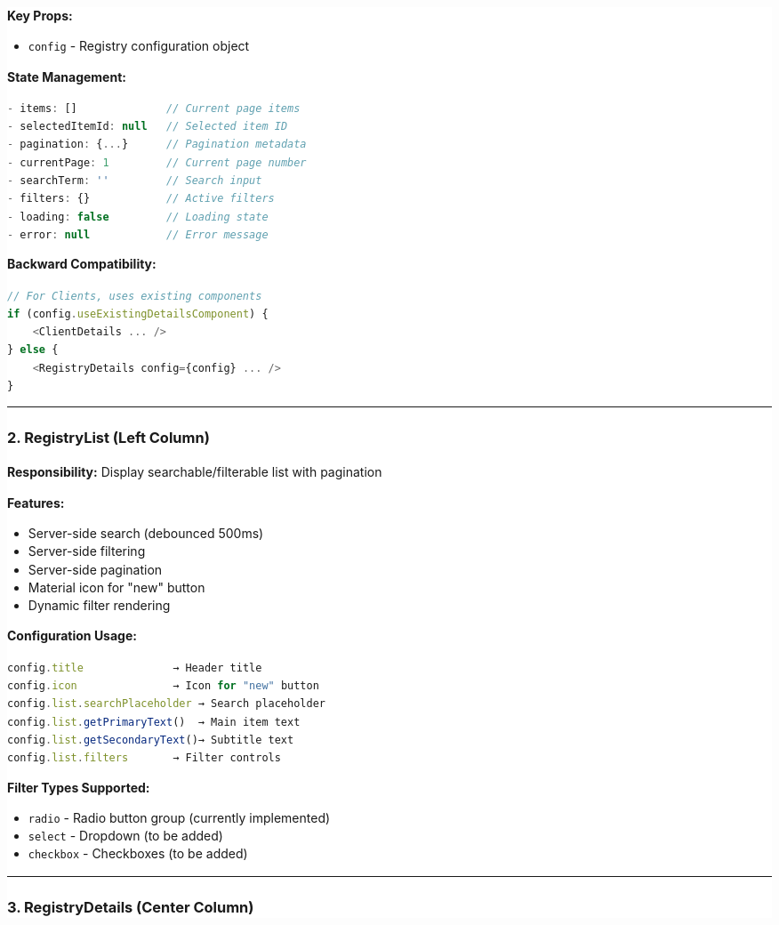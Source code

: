**Key Props:**
- `config` - Registry configuration object

**State Management:**
```javascript
- items: []              // Current page items
- selectedItemId: null   // Selected item ID
- pagination: {...}      // Pagination metadata
- currentPage: 1         // Current page number
- searchTerm: ''         // Search input
- filters: {}            // Active filters
- loading: false         // Loading state
- error: null            // Error message
```

**Backward Compatibility:**
```javascript
// For Clients, uses existing components
if (config.useExistingDetailsComponent) {
    <ClientDetails ... />
} else {
    <RegistryDetails config={config} ... />
}
```

---

### 2. RegistryList (Left Column)

**Responsibility:** Display searchable/filterable list with pagination

**Features:**
- Server-side search (debounced 500ms)
- Server-side filtering
- Server-side pagination
- Material icon for "new" button
- Dynamic filter rendering

**Configuration Usage:**
```javascript
config.title              → Header title
config.icon               → Icon for "new" button
config.list.searchPlaceholder → Search placeholder
config.list.getPrimaryText()  → Main item text
config.list.getSecondaryText()→ Subtitle text
config.list.filters       → Filter controls
```

**Filter Types Supported:**
- `radio` - Radio button group (currently implemented)
- `select` - Dropdown (to be added)
- `checkbox` - Checkboxes (to be added)

---

### 3. RegistryDetails (Center Column)
